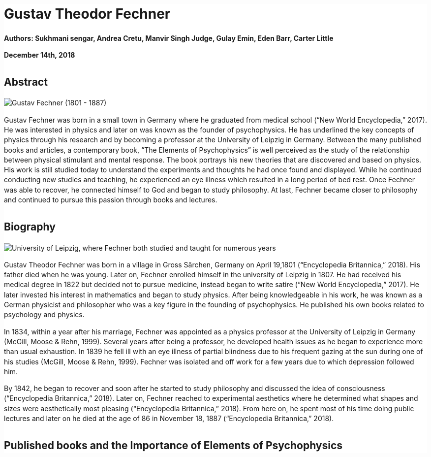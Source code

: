 
# Gustav Theodor Fechner

**Authors: Sukhmani sengar, Andrea Cretu, Manvir Singh Judge, Gulay Emin, Eden Barr, Carter Little**

**December 14th, 2018**

## Abstract

![*Gustav Fechner (1801 - 1887)*](https://www.biography.com/.image/ar_1:1%2Cc_fill%2Ccs_srgb%2Cg_face%2Cq_auto:good%2Cw_300/MTE1ODA0OTcxNjI2MTA0MzMz/gustav-theodor-fechner-9292524-1-402.jpg)

Gustav Fechner was born in a small town in Germany where he graduated from medical school (“New World Encyclopedia,” 2017). He was interested in physics and later on was known as the founder of psychophysics. He has underlined the key concepts of physics through his research and by becoming a professor at the University of Leipzig in Germany. Between the many published books and articles, a contemporary book, “The Elements of Psychophysics” is well perceived as the study of the relationship between physical stimulant and mental response. The book portrays his new theories that are discovered and based on physics. His work is still studied today to understand the experiments and thoughts he had once found and displayed. While he continued conducting new studies and teaching, he experienced an eye illness which resulted in a long period of bed rest. Once Fechner was able to recover, he connected himself to God and began to study philosophy. At last, Fechner became closer to philosophy and continued to pursue this passion through books and lectures. 


## Biography

![*University of Leipzig, where Fechner both studied and taught for numerous years*](https://study.com/cimages/videopreview/gustav-fechner-psychology-theory-and-explanation_110093.jpg)

Gustav Theodor Fechner was born in a village in Gross Särchen, Germany on April 19,1801 (“Encyclopedia Britannica,” 2018). His father died when he was young. Later on, Fechner enrolled himself in the university of Leipzig in 1807. He had received his medical degree in 1822 but decided not to pursue medicine, instead began to write satire (“New World Encyclopedia,” 2017). He later invested his interest in mathematics and began to study physics. After being knowledgeable in his work, he was known as a German physicist and philosopher who was a key figure in the founding of psychophysics. He published his own books related to psychology and physics. 
	
In 1834, within a year after his marriage, Fechner was appointed as a physics professor at the University of Leipzig in Germany (McGill, Moose & Rehn, 1999). Several years after being a professor, he developed health issues as he began to experience more than usual exhaustion. In 1839 he fell ill with an eye illness of partial blindness due to his frequent gazing at the sun during one of his studies (McGill, Moose & Rehn, 1999). Fechner was isolated and off work for a few years due to which depression followed him. 

By 1842, he began to recover and soon after he started to study philosophy and discussed the idea of consciousness (“Encyclopedia Britannica,” 2018). Later on, Fechner reached to experimental aesthetics where he determined what shapes and sizes were aesthetically most pleasing (“Encyclopedia Britannica,” 2018). From here on, he spent most of his time doing public lectures and later on he died at the age of 86 in November 18, 1887 (“Encyclopedia Britannica,” 2018).

## Published books and the Importance of Elements of Psychophysics
